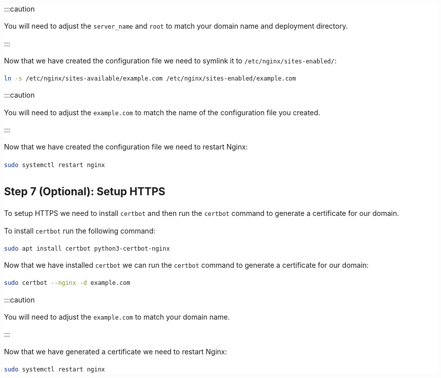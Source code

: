:::caution

You will need to adjust the `server_name` and `root` to match your domain name and deployment directory.

:::

Now that we have created the configuration file we need to symlink it to `/etc/nginx/sites-enabled/`:

```bash
ln -s /etc/nginx/sites-available/example.com /etc/nginx/sites-enabled/example.com
```

:::caution

You will need to adjust the `example.com` to match the name of the configuration file you created.

:::

Now that we have created the configuration file we need to restart Nginx:

```bash
sudo systemctl restart nginx
```

## Step 7 (Optional): Setup HTTPS

To setup HTTPS we need to install `certbot` and then run the `certbot` command to generate a certificate for our domain.

To install `certbot` run the following command:

```bash
sudo apt install certbot python3-certbot-nginx
```

Now that we have installed `certbot` we can run the `certbot` command to generate a certificate for our domain:

```bash
sudo certbot --nginx -d example.com
```

:::caution

You will need to adjust the `example.com` to match your domain name.

:::

Now that we have generated a certificate we need to restart Nginx:

```bash
sudo systemctl restart nginx
```